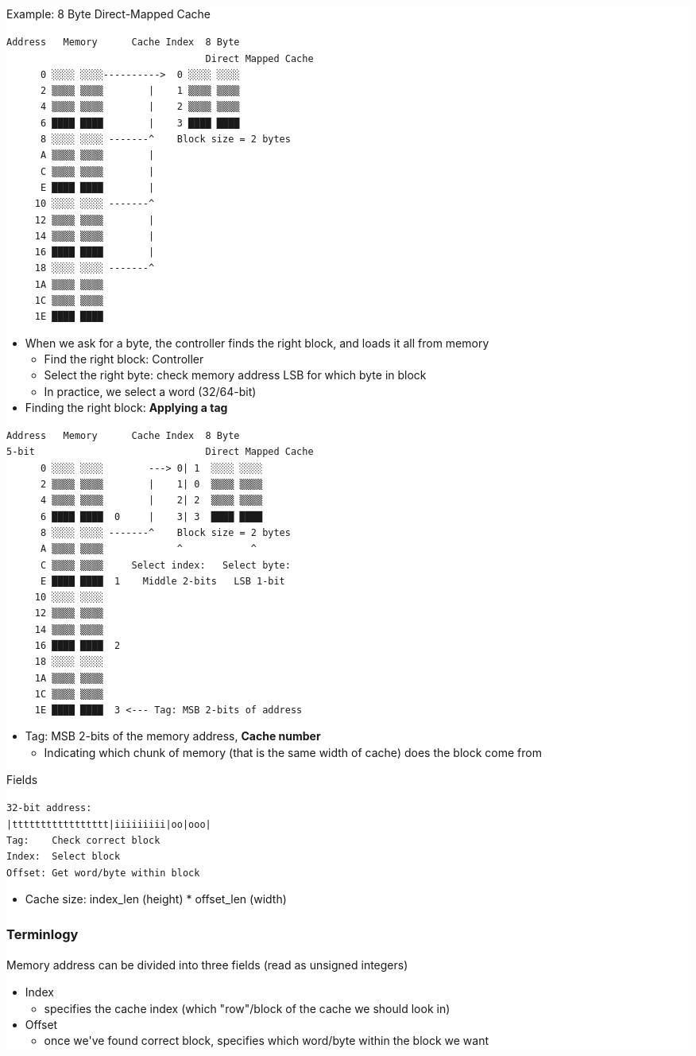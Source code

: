 Example: 8 Byte Direct-Mapped Cache
```
Address   Memory      Cache Index  8 Byte
                                   Direct Mapped Cache
      0 ░░░░ ░░░░---------->  0 ░░░░ ░░░░
      2 ▒▒▒▒ ▒▒▒▒        |    1 ▒▒▒▒ ▒▒▒▒
      4 ▒▒▒▒ ▒▒▒▒        |    2 ▒▒▒▒ ▒▒▒▒
      6 ████ ████        |    3 ████ ████
      8 ░░░░ ░░░░ -------^    Block size = 2 bytes
      A ▒▒▒▒ ▒▒▒▒        |
      C ▒▒▒▒ ▒▒▒▒        |
      E ████ ████        |
     10 ░░░░ ░░░░ -------^
     12 ▒▒▒▒ ▒▒▒▒        |
     14 ▒▒▒▒ ▒▒▒▒        |
     16 ████ ████        |
     18 ░░░░ ░░░░ -------^
     1A ▒▒▒▒ ▒▒▒▒
     1C ▒▒▒▒ ▒▒▒▒
     1E ████ ████
```
- When we ask for a byte, the controller finds the right block, and loads it all from memory
	- Find the right block: Controller
	- Select the right byte: check memory address LSB for which byte in block
  - In practice, we select a word (32/64-bit)
- Finding the right block: **Applying a tag**

```
Address   Memory      Cache Index  8 Byte
5-bit                              Direct Mapped Cache
      0 ░░░░ ░░░░        ---> 0| 1  ░░░░ ░░░░
      2 ▒▒▒▒ ▒▒▒▒        |    1| 0  ▒▒▒▒ ▒▒▒▒
      4 ▒▒▒▒ ▒▒▒▒        |    2| 2  ▒▒▒▒ ▒▒▒▒
      6 ████ ████  0     |    3| 3  ████ ████
      8 ░░░░ ░░░░ -------^    Block size = 2 bytes
      A ▒▒▒▒ ▒▒▒▒             ^            ^
      C ▒▒▒▒ ▒▒▒▒     Select index:   Select byte:
      E ████ ████  1    Middle 2-bits   LSB 1-bit
     10 ░░░░ ░░░░
     12 ▒▒▒▒ ▒▒▒▒
     14 ▒▒▒▒ ▒▒▒▒
     16 ████ ████  2
     18 ░░░░ ░░░░
     1A ▒▒▒▒ ▒▒▒▒
     1C ▒▒▒▒ ▒▒▒▒
     1E ████ ████  3 <--- Tag: MSB 2-bits of address
```
- Tag: MSB 2-bits of the memory address, **Cache number**
	- Indicating which chunk of memory (that is the same width of cache) does the block come from

Fields
```
32-bit address:
|ttttttttttttttttt|iiiiiiiii|oo|ooo|
Tag:    Check correct block
Index:  Select block
Offset: Get word/byte within block
```
- Cache size: index_len (height) \* offset_len (width)
### Terminlogy
Memory address can be divided into three fields (read as unsigned integers)
- Index
	- specifies the cache index (which "row"/block of the cache we should look in)
- Offset
	- once we've found correct block, specifies which word/byte within the block we want